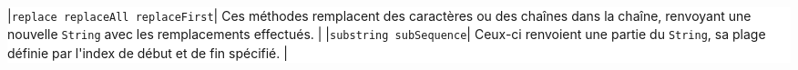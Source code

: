 |`replace replaceAll replaceFirst`| Ces méthodes remplacent des caractères ou des chaînes dans la chaîne, renvoyant une nouvelle `String` avec les remplacements effectués.                                                                                                     |
|`substring subSequence`| Ceux-ci renvoient une partie du `String`, sa plage définie par l'index de début et de fin spécifié.                                                                                                                                         |




